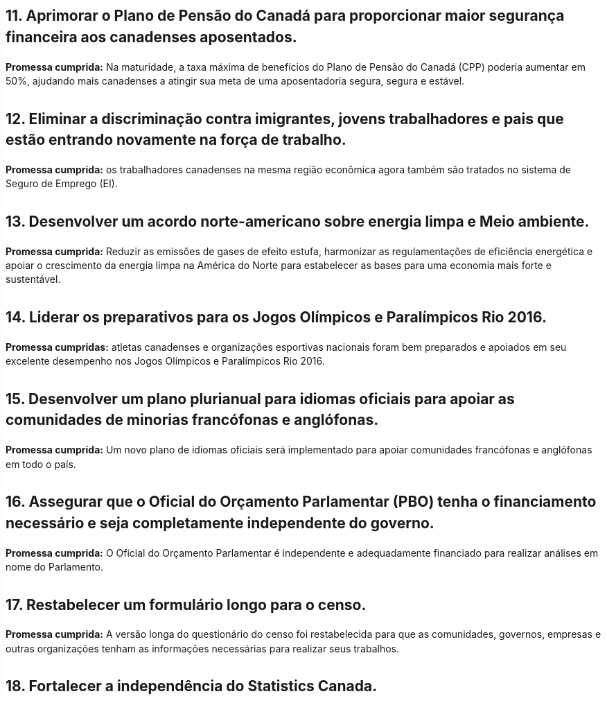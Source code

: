 ## 11. Aprimorar o Plano de Pensão do Canadá para proporcionar maior segurança financeira aos canadenses aposentados.

**Promessa cumprida:** Na maturidade, a taxa máxima de benefícios do Plano de Pensão do Canadá (CPP) poderia aumentar em 50%, ajudando mais canadenses a atingir sua meta de uma aposentadoria segura, segura e estável.

## 12. Eliminar a discriminação contra imigrantes, jovens trabalhadores e pais que estão entrando novamente na força de trabalho.

**Promessa cumprida:** os trabalhadores canadenses na mesma região econômica agora também são tratados no sistema de Seguro de Emprego (EI).

## 13. Desenvolver um acordo norte-americano sobre energia limpa e Meio ambiente.

**Promessa cumprida:** Reduzir as emissões de gases de efeito estufa, harmonizar as regulamentações de eficiência energética e apoiar o crescimento da energia limpa na América do Norte para estabelecer as bases para uma economia mais forte e sustentável.

## 14. Liderar os preparativos para os Jogos Olímpicos e Paralímpicos Rio 2016.

**Promessa cumpridas:** atletas canadenses e organizações esportivas nacionais foram bem preparados e apoiados em seu excelente desempenho nos Jogos Olímpicos e Paralímpicos Rio 2016.

## 15. Desenvolver um plano plurianual para idiomas oficiais para apoiar as comunidades de minorias francófonas e anglófonas.

**Promessa cumprida:** Um novo plano de idiomas oficiais será implementado para apoiar comunidades francófonas e anglófonas em todo o país.

## 16. Assegurar que o Oficial do Orçamento Parlamentar (PBO) tenha o financiamento necessário e seja completamente independente do governo.

**Promessa cumprida:** O Oficial do Orçamento Parlamentar é independente e adequadamente financiado para realizar análises em nome do Parlamento.

## 17. Restabelecer um formulário longo para o censo.

**Promessa cumprida:** A versão longa do questionário do censo foi restabelecida para que as comunidades, governos, empresas e outras organizações tenham as informações necessárias para realizar seus trabalhos.

## 18. Fortalecer a independência do Statistics Canada.
